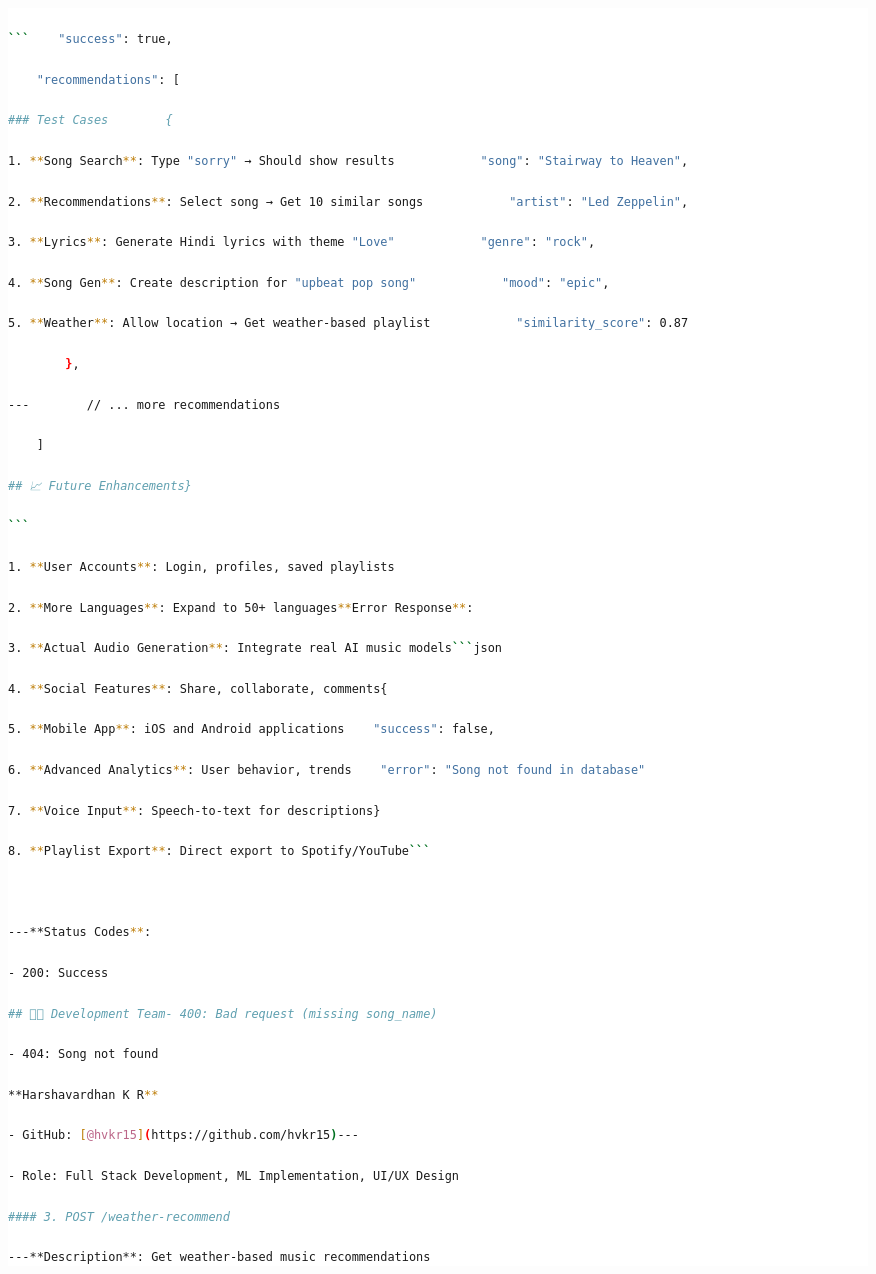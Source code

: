``````bash

```    "success": true,

    "recommendations": [

### Test Cases        {

1. **Song Search**: Type "sorry" → Should show results            "song": "Stairway to Heaven",

2. **Recommendations**: Select song → Get 10 similar songs            "artist": "Led Zeppelin",

3. **Lyrics**: Generate Hindi lyrics with theme "Love"            "genre": "rock",

4. **Song Gen**: Create description for "upbeat pop song"            "mood": "epic",

5. **Weather**: Allow location → Get weather-based playlist            "similarity_score": 0.87

        },

---        // ... more recommendations

    ]

## 📈 Future Enhancements}

```

1. **User Accounts**: Login, profiles, saved playlists

2. **More Languages**: Expand to 50+ languages**Error Response**:

3. **Actual Audio Generation**: Integrate real AI music models```json

4. **Social Features**: Share, collaborate, comments{

5. **Mobile App**: iOS and Android applications    "success": false,

6. **Advanced Analytics**: User behavior, trends    "error": "Song not found in database"

7. **Voice Input**: Speech-to-text for descriptions}

8. **Playlist Export**: Direct export to Spotify/YouTube```



---**Status Codes**:

- 200: Success

## 👨‍💻 Development Team- 400: Bad request (missing song_name)

- 404: Song not found

**Harshavardhan K R**

- GitHub: [@hvkr15](https://github.com/hvkr15)---

- Role: Full Stack Development, ML Implementation, UI/UX Design

#### 3. POST /weather-recommend

---**Description**: Get weather-based music recommendations

``````